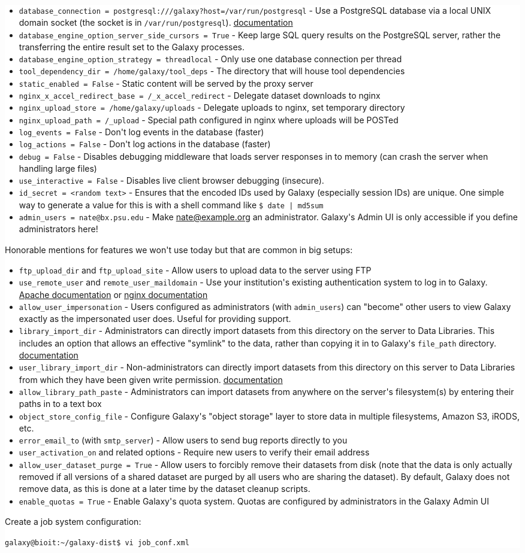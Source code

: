 * `database_connection = postgresql:///galaxy?host=/var/run/postgresql` - Use a PostgreSQL database via a local UNIX domain socket (the socket is in `/var/run/postgresql`). [documentation](/src/admin/config/performance/production-server/index.md#switching_to_a_database_server)
* `database_engine_option_server_side_cursors = True` - Keep large SQL query results on the PostgreSQL server, rather the transferring the entire result set to the Galaxy processes.
* `database_engine_option_strategy = threadlocal` - Only use one database connection per thread
* `tool_dependency_dir = /home/galaxy/tool_deps` - The directory that will house tool dependencies
* `static_enabled = False` - Static content will be served by the proxy server
* `nginx_x_accel_redirect_base = /_x_accel_redirect` - Delegate dataset downloads to nginx
* `nginx_upload_store = /home/galaxy/uploads` - Delegate uploads to nginx, set temporary directory
* `nginx_upload_path = /_upload` - Special path configured in nginx where uploads will be POSTed
* `log_events = False` - Don't log events in the database (faster)
* `log_actions = False` - Don't log actions in the database (faster)
* `debug = False` - Disables debugging middleware that loads server responses in to memory (can crash the server when handling large files)
* `use_interactive = False` - Disables live client browser debugging (insecure).
* `id_secret = <random text>` - Ensures that the encoded IDs used by Galaxy (especially session IDs) are unique.  One simple way to generate a value for this is with a shell command like `$ date | md5sum`
* `admin_users = nate@bx.psu.edu` - Make nate@example.org an administrator. Galaxy's Admin UI is only accessible if you define administrators here!

Honorable mentions for features we won't use today but that are common in big setups:

* `ftp_upload_dir` and `ftp_upload_site` - Allow users to upload data to the server using FTP
* `use_remote_user` and `remote_user_maildomain` - Use your institution's existing authentication system to log in to Galaxy. [Apache documentation](/src/admin/config/ExternalUserDatbases/index.md) or [nginx documentation](/src/admin/config/nginxProxy/index.md#external_user_authentication)
* `allow_user_impersonation` - Users configured as administrators (with `admin_users`) can "become" other users to view Galaxy exactly as the impersonated user does. Useful for providing support.
* `library_import_dir` - Administrators can directly import datasets from this directory on the server to Data Libraries.  This includes an option that allows an effective "symlink" to the data, rather than copying it in to Galaxy's `file_path` directory. [documentation](/src/admin/data-libraries/uploading-library-files/index.md)
* `user_library_import_dir` - Non-administrators can directly import datasets from this directory on this server to Data Libraries from which they have been given write permission. [documentation](/src/admin/data-libraries/uploading-library-files/index.md)
* `allow_library_path_paste` - Administrators can import datasets from anywhere on the server's filesystem(s) by entering their paths in to a text box
* `object_store_config_file` - Configure Galaxy's "object storage" layer to store data in multiple filesystems, Amazon S3, iRODS, etc.
* `error_email_to` (with `smtp_server`) - Allow users to send bug reports directly to you
* `user_activation_on` and related options - Require new users to verify their email address
* `allow_user_dataset_purge = True` - Allow users to forcibly remove their datasets from disk (note that the data is only actually removed if all versions of a shared dataset are purged by all users who are sharing the dataset). By default, Galaxy does not remove data, as this is done at a later time by the dataset cleanup scripts.
* `enable_quotas = True` - Enable Galaxy's quota system. Quotas are configured by administrators in the Galaxy Admin UI

Create a job system configuration:

```console
galaxy@bioit:~/galaxy-dist$ vi job_conf.xml
```
